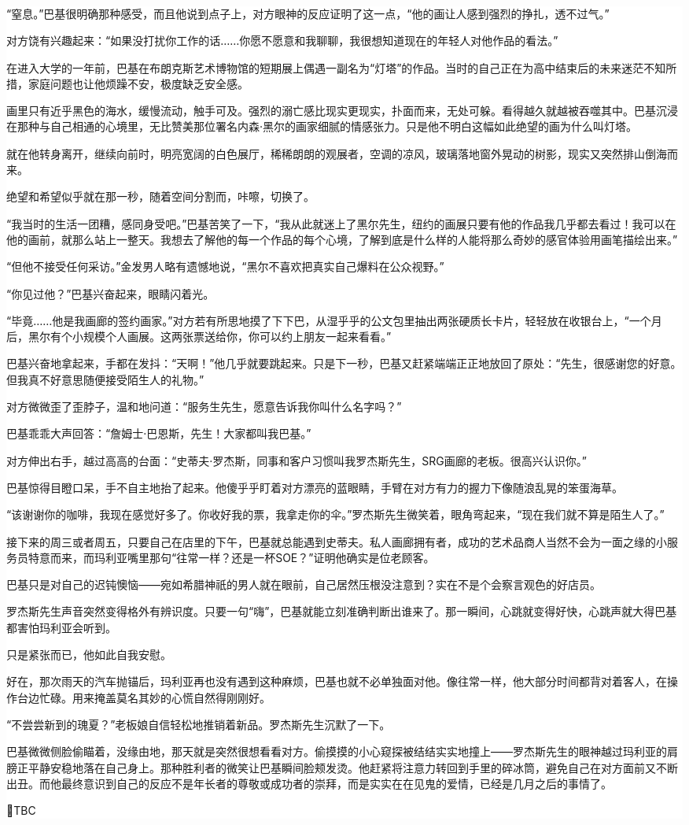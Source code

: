 “窒息。”巴基很明确那种感受，而且他说到点子上，对方眼神的反应证明了这一点，“他的画让人感到强烈的挣扎，透不过气。”

对方饶有兴趣起来：“如果没打扰你工作的话……你愿不愿意和我聊聊，我很想知道现在的年轻人对他作品的看法。”

在进入大学的一年前，巴基在布朗克斯艺术博物馆的短期展上偶遇一副名为“灯塔”的作品。当时的自己正在为高中结束后的未来迷茫不知所措，家庭问题也让他烦躁不安，极度缺乏安全感。

画里只有近乎黑色的海水，缓慢流动，触手可及。强烈的溺亡感比现实更现实，扑面而来，无处可躲。看得越久就越被吞噬其中。巴基沉浸在那种与自己相通的心境里，无比赞美那位署名内森·黑尔的画家细腻的情感张力。只是他不明白这幅如此绝望的画为什么叫灯塔。

就在他转身离开，继续向前时，明亮宽阔的白色展厅，稀稀朗朗的观展者，空调的凉风，玻璃落地窗外晃动的树影，现实又突然排山倒海而来。

绝望和希望似乎就在那一秒，随着空间分割而，咔嚓，切换了。

“我当时的生活一团糟，感同身受吧。”巴基苦笑了一下，“我从此就迷上了黑尔先生，纽约的画展只要有他的作品我几乎都去看过！我可以在他的画前，就那么站上一整天。我想去了解他的每一个作品的每个心境，了解到底是什么样的人能将那么奇妙的感官体验用画笔描绘出来。”

“但他不接受任何采访。”金发男人略有遗憾地说，“黑尔不喜欢把真实自己爆料在公众视野。”

“你见过他？”巴基兴奋起来，眼睛闪着光。

“毕竟……他是我画廊的签约画家。”对方若有所思地摸了下下巴，从湿乎乎的公文包里抽出两张硬质长卡片，轻轻放在收银台上，“一个月后，黑尔有个小规模个人画展。这两张票送给你，你可以约上朋友一起来看看。”

巴基兴奋地拿起来，手都在发抖：“天啊！”他几乎就要跳起来。只是下一秒，巴基又赶紧端端正正地放回了原处：“先生，很感谢您的好意。 但我真不好意思随便接受陌生人的礼物。”

对方微微歪了歪脖子，温和地问道：“服务生先生，愿意告诉我你叫什么名字吗？”

巴基乖乖大声回答：“詹姆士·巴恩斯，先生！大家都叫我巴基。”

对方伸出右手，越过高高的台面：“史蒂夫·罗杰斯，同事和客户习惯叫我罗杰斯先生，SRG画廊的老板。很高兴认识你。”

巴基惊得目瞪口呆，手不自主地抬了起来。他傻乎乎盯着对方漂亮的蓝眼睛，手臂在对方有力的握力下像随浪乱晃的笨蛋海草。

“该谢谢你的咖啡，我现在感觉好多了。你收好我的票，我拿走你的伞。”罗杰斯先生微笑着，眼角弯起来，“现在我们就不算是陌生人了。”

接下来的周三或者周五，只要自己在店里的下午，巴基就总能遇到史蒂夫。私人画廊拥有者，成功的艺术品商人当然不会为一面之缘的小服务员特意而来，而玛利亚嘴里那句“往常一样？还是一杯SOE？”证明他确实是位老顾客。

巴基只是对自己的迟钝懊恼——宛如希腊神祇的男人就在眼前，自己居然压根没注意到？实在不是个会察言观色的好店员。

罗杰斯先生声音突然变得格外有辨识度。只要一句“嗨”，巴基就能立刻准确判断出谁来了。那一瞬间，心跳就变得好快，心跳声就大得巴基都害怕玛利亚会听到。

只是紧张而已，他如此自我安慰。

好在，那次雨天的汽车抛锚后，玛利亚再也没有遇到这种麻烦，巴基也就不必单独面对他。像往常一样，他大部分时间都背对着客人，在操作台边忙碌。用来掩盖莫名其妙的心慌自然得刚刚好。

“不尝尝新到的瑰夏？”老板娘自信轻松地推销着新品。罗杰斯先生沉默了一下。

巴基微微侧脸偷瞄着，没缘由地，那天就是突然很想看看对方。偷摸摸的小心窥探被结结实实地撞上——罗杰斯先生的眼神越过玛利亚的肩膀正平静安稳地落在自己身上。那种胜利者的微笑让巴基瞬间脸颊发烫。他赶紧将注意力转回到手里的碎冰筒，避免自己在对方面前又不断出丑。而他最终意识到自己的反应不是年长者的尊敬或成功者的崇拜，而是实实在在见鬼的爱情，已经是几月之后的事情了。


🎨TBC
